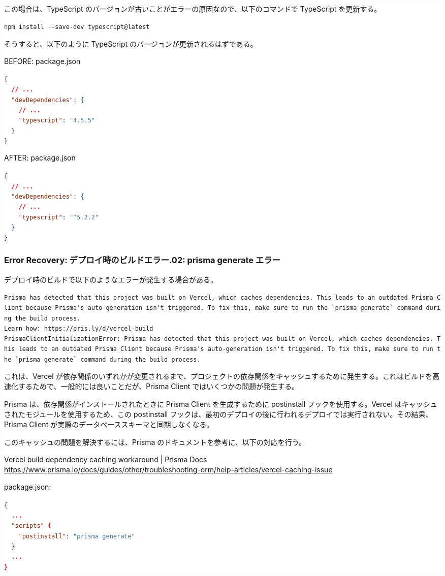 この場合は、TypeScript のバージョンが古いことがエラーの原因なので、以下のコマンドで TypeScript を更新する。

``` console
npm install --save-dev typescript@latest
```

そうすると、以下のように TypeScript のバージョンが更新されるはずである。

BEFORE: package.json  
``` json
{
  // ...
  "devDependencies": {
    // ...
    "typescript": "4.5.5"
  }
}
```

AFTER: package.json  
``` json
{
  // ...
  "devDependencies": {
    // ...
    "typescript": "^5.2.2"
  }
}
```

### Error Recovery: デプロイ時のビルドエラー.02: prisma generate エラー

デプロイ時のビルドで以下のようなエラーが発生する場合がある。

``` console
Prisma has detected that this project was built on Vercel, which caches dependencies. This leads to an outdated Prisma Client because Prisma's auto-generation isn't triggered. To fix this, make sure to run the `prisma generate` command during the build process.
Learn how: https://pris.ly/d/vercel-build
PrismaClientInitializationError: Prisma has detected that this project was built on Vercel, which caches dependencies. This leads to an outdated Prisma Client because Prisma's auto-generation isn't triggered. To fix this, make sure to run the `prisma generate` command during the build process.
```

これは、Vercel が依存関係のいずれかが変更されるまで、プロジェクトの依存関係をキャッシュするために発生する。これはビルドを高速化するためで、一般的には良いことだが、Prisma Client ではいくつかの問題が発生する。

Prisma は、依存関係がインストールされたときに Prisma Client を生成するために postinstall フックを使用する。Vercel はキャッシュされたモジュールを使用するため、この postinstall フックは、最初のデプロイの後に行われるデプロイでは実行されない。その結果、Prisma Client が実際のデータベーススキーマと同期しなくなる。

このキャッシュの問題を解決するには、Prisma のドキュメントを参考に、以下の対応を行う。

Vercel build dependency caching workaround | Prisma Docs  
https://www.prisma.io/docs/guides/other/troubleshooting-orm/help-articles/vercel-caching-issue

package.json:  
``` json
{
  ...
  "scripts" {
    "postinstall": "prisma generate"
  }
  ...
}
```
